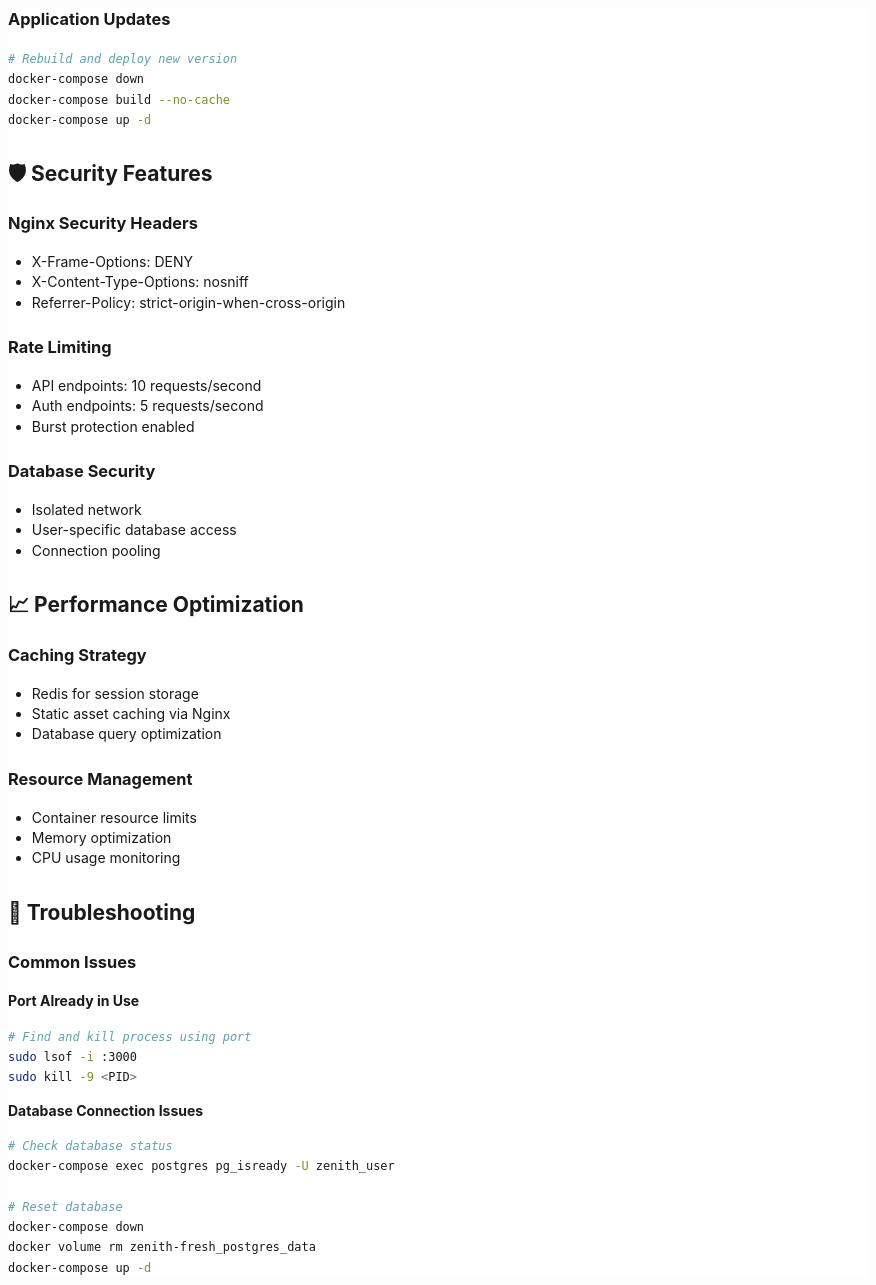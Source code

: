 ### Application Updates
```bash
# Rebuild and deploy new version
docker-compose down
docker-compose build --no-cache
docker-compose up -d
```

## 🛡️ Security Features

### Nginx Security Headers
- X-Frame-Options: DENY
- X-Content-Type-Options: nosniff
- Referrer-Policy: strict-origin-when-cross-origin

### Rate Limiting
- API endpoints: 10 requests/second
- Auth endpoints: 5 requests/second
- Burst protection enabled

### Database Security
- Isolated network
- User-specific database access
- Connection pooling

## 📈 Performance Optimization

### Caching Strategy
- Redis for session storage
- Static asset caching via Nginx
- Database query optimization

### Resource Management
- Container resource limits
- Memory optimization
- CPU usage monitoring

## 🚨 Troubleshooting

### Common Issues

**Port Already in Use**
```bash
# Find and kill process using port
sudo lsof -i :3000
sudo kill -9 <PID>
```

**Database Connection Issues**
```bash
# Check database status
docker-compose exec postgres pg_isready -U zenith_user

# Reset database
docker-compose down
docker volume rm zenith-fresh_postgres_data
docker-compose up -d
```
